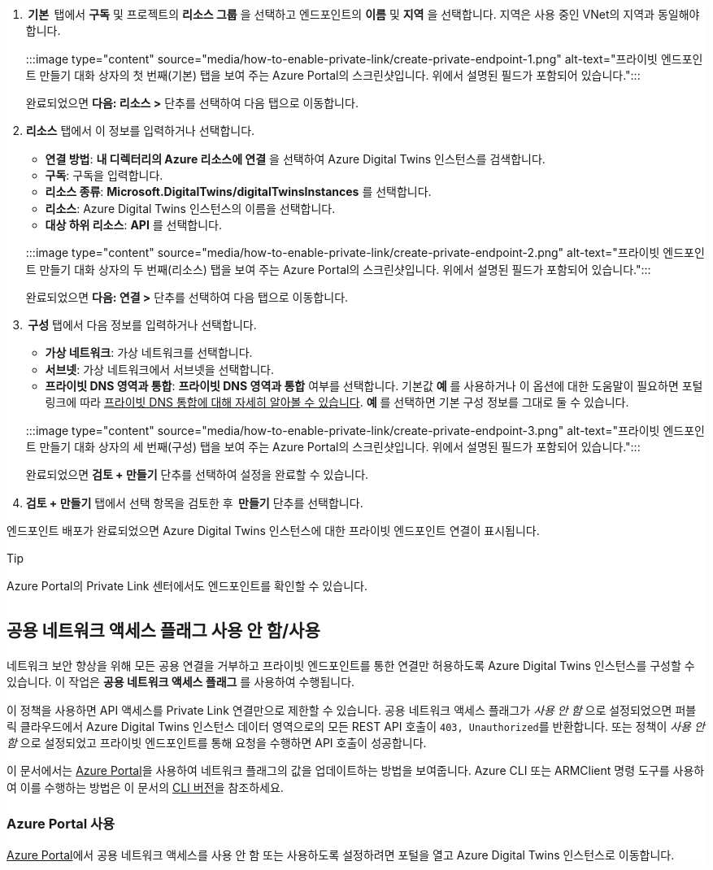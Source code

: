 1.  **기본**  탭에서 **구독** 및 프로젝트의 **리소스 그룹** 을 선택하고 엔드포인트의 **이름** 및 **지역** 을 선택합니다. 지역은 사용 중인 VNet의 지역과 동일해야 합니다.

    :::image type="content" source="media/how-to-enable-private-link/create-private-endpoint-1.png" alt-text="프라이빗 엔드포인트 만들기 대화 상자의 첫 번째(기본) 탭을 보여 주는 Azure Portal의 스크린샷입니다. 위에서 설명된 필드가 포함되어 있습니다.":::

    완료되었으면 **다음: 리소스 >** 단추를 선택하여 다음 탭으로 이동합니다.

1. **리소스** 탭에서 이 정보를 입력하거나 선택합니다. 
    * **연결 방법**: **내 디렉터리의 Azure 리소스에 연결** 을 선택하여 Azure Digital Twins 인스턴스를 검색합니다.
    * **구독**: 구독을 입력합니다.
    * **리소스 종류**: **Microsoft.DigitalTwins/digitalTwinsInstances** 를 선택합니다.
    * **리소스**: Azure Digital Twins 인스턴스의 이름을 선택합니다.
    * **대상 하위 리소스**: **API** 를 선택합니다.

    :::image type="content" source="media/how-to-enable-private-link/create-private-endpoint-2.png" alt-text="프라이빗 엔드포인트 만들기 대화 상자의 두 번째(리소스) 탭을 보여 주는 Azure Portal의 스크린샷입니다. 위에서 설명된 필드가 포함되어 있습니다.":::

    완료되었으면 **다음: 연결 >** 단추를 선택하여 다음 탭으로 이동합니다.    

1.  **구성** 탭에서 다음 정보를 입력하거나 선택합니다.
    * **가상 네트워크**: 가상 네트워크를 선택합니다.
    * **서브넷**: 가상 네트워크에서 서브넷을 선택합니다.
    * **프라이빗 DNS 영역과 통합**: **프라이빗 DNS 영역과 통합** 여부를 선택합니다. 기본값 **예** 를 사용하거나 이 옵션에 대한 도움말이 필요하면 포털 링크에 따라 [프라이빗 DNS 통합에 대해 자세히 알아볼 수 있습니다](../private-link/private-endpoint-overview.md#dns-configuration).
    **예** 를 선택하면 기본 구성 정보를 그대로 둘 수 있습니다.

    :::image type="content" source="media/how-to-enable-private-link/create-private-endpoint-3.png" alt-text="프라이빗 엔드포인트 만들기 대화 상자의 세 번째(구성) 탭을 보여 주는 Azure Portal의 스크린샷입니다. 위에서 설명된 필드가 포함되어 있습니다.":::

    완료되었으면 **검토 + 만들기** 단추를 선택하여 설정을 완료할 수 있습니다. 

1. **검토 + 만들기** 탭에서 선택 항목을 검토한 후  **만들기** 단추를 선택합니다. 

엔드포인트 배포가 완료되었으면 Azure Digital Twins 인스턴스에 대한 프라이빗 엔드포인트 연결이 표시됩니다.

>[!TIP]
> Azure Portal의 Private Link 센터에서도 엔드포인트를 확인할 수 있습니다.

## <a name="disable--enable-public-network-access-flags"></a>공용 네트워크 액세스 플래그 사용 안 함/사용

네트워크 보안 향상을 위해 모든 공용 연결을 거부하고 프라이빗 엔드포인트를 통한 연결만 허용하도록 Azure Digital Twins 인스턴스를 구성할 수 있습니다. 이 작업은 **공용 네트워크 액세스 플래그** 를 사용하여 수행됩니다. 

이 정책을 사용하면 API 액세스를 Private Link 연결만으로 제한할 수 있습니다. 공용 네트워크 액세스 플래그가 *사용 안 함* 으로 설정되었으면 퍼블릭 클라우드에서 Azure Digital Twins 인스턴스 데이터 영역으로의 모든 REST API 호출이 `403, Unauthorized`를 반환합니다. 또는 정책이 *사용 안 함* 으로 설정되었고 프라이빗 엔드포인트를 통해 요청을 수행하면 API 호출이 성공합니다.

이 문서에서는 [Azure Portal](https://portal.azure.com)을 사용하여 네트워크 플래그의 값을 업데이트하는 방법을 보여줍니다. Azure CLI 또는 ARMClient 명령 도구를 사용하여 이를 수행하는 방법은 이 문서의 [CLI 버전](how-to-enable-private-link-cli.md)을 참조하세요.

### <a name="use-the-azure-portal"></a>Azure Portal 사용

[Azure Portal](https://portal.azure.com)에서 공용 네트워크 액세스를 사용 안 함 또는 사용하도록 설정하려면 포털을 열고 Azure Digital Twins 인스턴스로 이동합니다.

